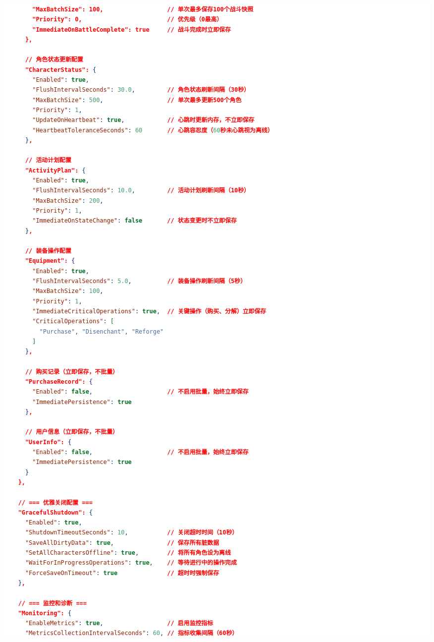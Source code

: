 ```json
        "MaxBatchSize": 100,                  // 单次最多保存100个战斗快照
        "Priority": 0,                        // 优先级（0最高）
        "ImmediateOnBattleComplete": true     // 战斗完成时立即保存
      },
      
      // 角色状态更新配置
      "CharacterStatus": {
        "Enabled": true,
        "FlushIntervalSeconds": 30.0,         // 角色状态刷新间隔（30秒）
        "MaxBatchSize": 500,                  // 单次最多更新500个角色
        "Priority": 1,
        "UpdateOnHeartbeat": true,            // 心跳时更新内存，不立即保存
        "HeartbeatToleranceSeconds": 60       // 心跳容忍度（60秒未心跳视为离线）
      },
      
      // 活动计划配置
      "ActivityPlan": {
        "Enabled": true,
        "FlushIntervalSeconds": 10.0,         // 活动计划刷新间隔（10秒）
        "MaxBatchSize": 200,
        "Priority": 1,
        "ImmediateOnStateChange": false       // 状态变更时不立即保存
      },
      
      // 装备操作配置
      "Equipment": {
        "Enabled": true,
        "FlushIntervalSeconds": 5.0,          // 装备操作刷新间隔（5秒）
        "MaxBatchSize": 100,
        "Priority": 1,
        "ImmediateCriticalOperations": true,  // 关键操作（购买、分解）立即保存
        "CriticalOperations": [
          "Purchase", "Disenchant", "Reforge"
        ]
      },
      
      // 购买记录（立即保存，不批量）
      "PurchaseRecord": {
        "Enabled": false,                     // 不启用批量，始终立即保存
        "ImmediatePersistence": true
      },
      
      // 用户信息（立即保存，不批量）
      "UserInfo": {
        "Enabled": false,                     // 不启用批量，始终立即保存
        "ImmediatePersistence": true
      }
    },
    
    // === 优雅关闭配置 ===
    "GracefulShutdown": {
      "Enabled": true,
      "ShutdownTimeoutSeconds": 10,           // 关闭超时时间（10秒）
      "SaveAllDirtyData": true,               // 保存所有脏数据
      "SetAllCharactersOffline": true,        // 将所有角色设为离线
      "WaitForInProgressOperations": true,    // 等待进行中的操作完成
      "ForceSaveOnTimeout": true              // 超时时强制保存
    },
    
    // === 监控和诊断 ===
    "Monitoring": {
      "EnableMetrics": true,                  // 启用监控指标
      "MetricsCollectionIntervalSeconds": 60, // 指标收集间隔（60秒）
```